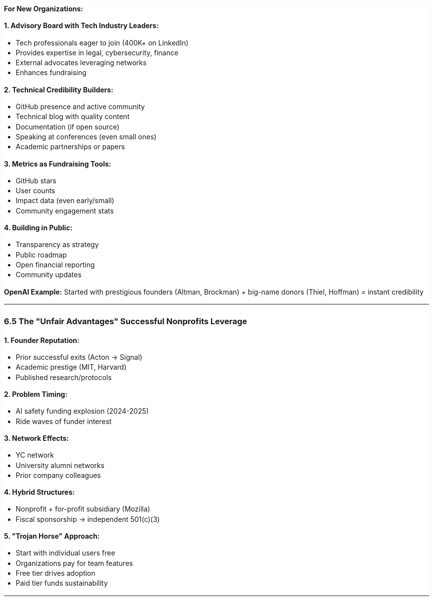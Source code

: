 **For New Organizations:**

**1. Advisory Board with Tech Industry Leaders:**
- Tech professionals eager to join (400K+ on LinkedIn)
- Provides expertise in legal, cybersecurity, finance
- External advocates leveraging networks
- Enhances fundraising

**2. Technical Credibility Builders:**
- GitHub presence and active community
- Technical blog with quality content
- Documentation (if open source)
- Speaking at conferences (even small ones)
- Academic partnerships or papers

**3. Metrics as Fundraising Tools:**
- GitHub stars
- User counts
- Impact data (even early/small)
- Community engagement stats

**4. Building in Public:**
- Transparency as strategy
- Public roadmap
- Open financial reporting
- Community updates

**OpenAI Example:** Started with prestigious founders (Altman, Brockman) + big-name donors (Thiel, Hoffman) = instant credibility

---

### 6.5 The "Unfair Advantages" Successful Nonprofits Leverage

**1. Founder Reputation:**
- Prior successful exits (Acton → Signal)
- Academic prestige (MIT, Harvard)
- Published research/protocols

**2. Problem Timing:**
- AI safety funding explosion (2024-2025)
- Ride waves of funder interest

**3. Network Effects:**
- YC network
- University alumni networks
- Prior company colleagues

**4. Hybrid Structures:**
- Nonprofit + for-profit subsidiary (Mozilla)
- Fiscal sponsorship → independent 501(c)(3)

**5. "Trojan Horse" Approach:**
- Start with individual users free
- Organizations pay for team features
- Free tier drives adoption
- Paid tier funds sustainability

---